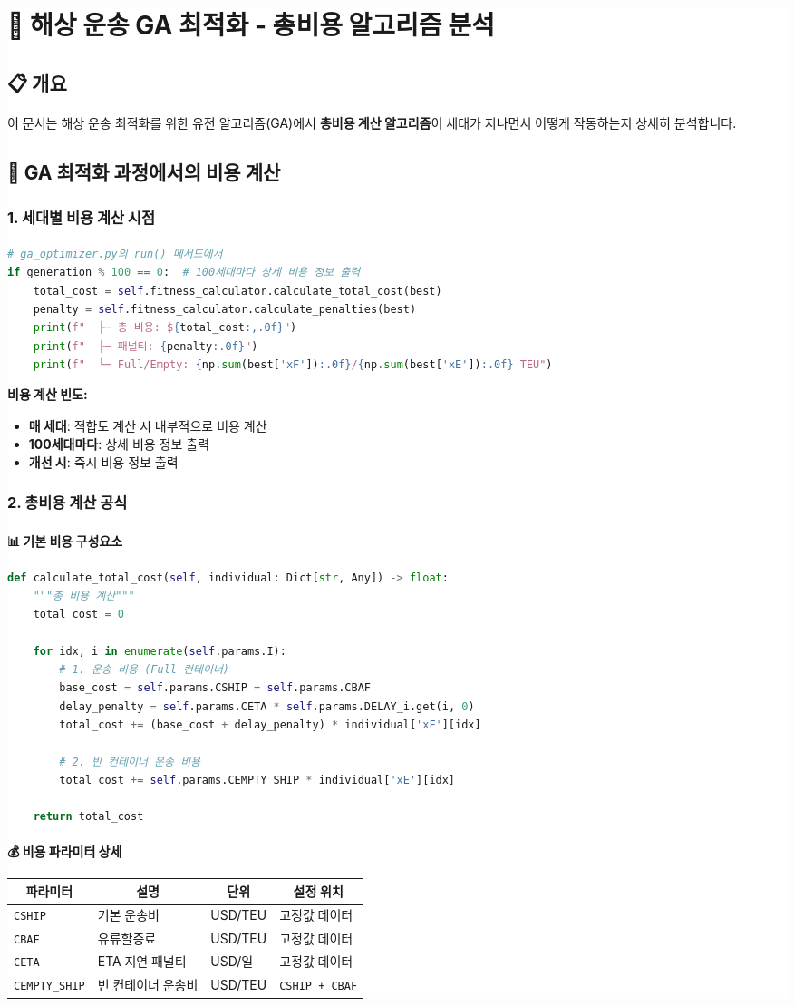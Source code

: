 # 🚢 해상 운송 GA 최적화 - 총비용 알고리즘 분석

## 📋 개요

이 문서는 해상 운송 최적화를 위한 유전 알고리즘(GA)에서 **총비용 계산 알고리즘**이 세대가 지나면서 어떻게 작동하는지 상세히 분석합니다.

## 🧬 GA 최적화 과정에서의 비용 계산

### 1. 세대별 비용 계산 시점

```python
# ga_optimizer.py의 run() 메서드에서
if generation % 100 == 0:  # 100세대마다 상세 비용 정보 출력
    total_cost = self.fitness_calculator.calculate_total_cost(best)
    penalty = self.fitness_calculator.calculate_penalties(best)
    print(f"  ├─ 총 비용: ${total_cost:,.0f}")
    print(f"  ├─ 패널티: {penalty:.0f}")
    print(f"  └─ Full/Empty: {np.sum(best['xF']):.0f}/{np.sum(best['xE']):.0f} TEU")
```

**비용 계산 빈도:**
- **매 세대**: 적합도 계산 시 내부적으로 비용 계산
- **100세대마다**: 상세 비용 정보 출력
- **개선 시**: 즉시 비용 정보 출력

### 2. 총비용 계산 공식

#### 📊 기본 비용 구성요소

```python
def calculate_total_cost(self, individual: Dict[str, Any]) -> float:
    """총 비용 계산"""
    total_cost = 0
    
    for idx, i in enumerate(self.params.I):
        # 1. 운송 비용 (Full 컨테이너)
        base_cost = self.params.CSHIP + self.params.CBAF
        delay_penalty = self.params.CETA * self.params.DELAY_i.get(i, 0)
        total_cost += (base_cost + delay_penalty) * individual['xF'][idx]
        
        # 2. 빈 컨테이너 운송 비용
        total_cost += self.params.CEMPTY_SHIP * individual['xE'][idx]
    
    return total_cost
```

#### 💰 비용 파라미터 상세

| 파라미터 | 설명 | 단위 | 설정 위치 |
|---------|------|------|-----------|
| `CSHIP` | 기본 운송비 | USD/TEU | 고정값 데이터 |
| `CBAF` | 유류할증료 | USD/TEU | 고정값 데이터 |
| `CETA` | ETA 지연 패널티 | USD/일 | 고정값 데이터 |
| `CEMPTY_SHIP` | 빈 컨테이너 운송비 | USD/TEU | `CSHIP + CBAF` |
